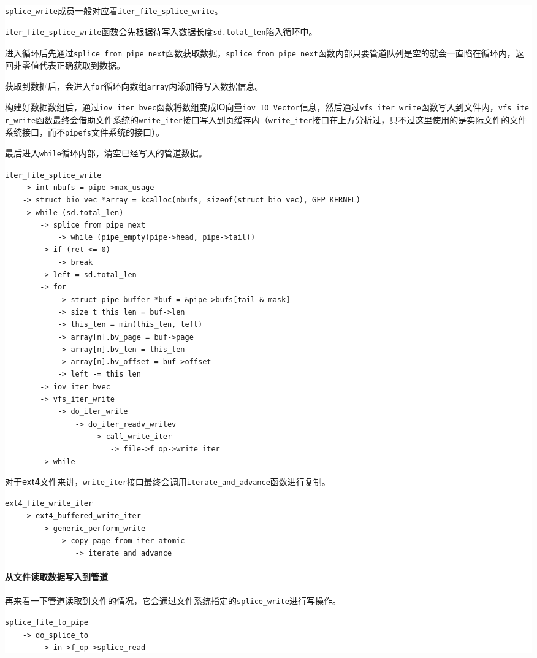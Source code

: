 `splice_write`成员一般对应着`iter_file_splice_write`。

`iter_file_splice_write`函数会先根据待写入数据长度`sd.total_len`陷入循环中。

进入循环后先通过`splice_from_pipe_next`函数获取数据，`splice_from_pipe_next`函数内部只要管道队列是空的就会一直陷在循环内，返回非零值代表正确获取到数据。

获取到数据后，会进入`for`循环向数组`array`内添加待写入数据信息。

构建好数据数组后，通过`iov_iter_bvec`函数将数组变成IO向量`iov IO Vector`信息，然后通过`vfs_iter_write`函数写入到文件内，`vfs_iter_write`函数最终会借助文件系统的`write_iter`接口写入到页缓存内（`write_iter`接口在上方分析过，只不过这里使用的是实际文件的文件系统接口，而不`pipefs`文件系统的接口）。

最后进入`while`循环内部，清空已经写入的管道数据。

```
iter_file_splice_write
	-> int nbufs = pipe->max_usage
	-> struct bio_vec *array = kcalloc(nbufs, sizeof(struct bio_vec), GFP_KERNEL)
	-> while (sd.total_len)
		-> splice_from_pipe_next
			-> while (pipe_empty(pipe->head, pipe->tail))
		-> if (ret <= 0)
			-> break
		-> left = sd.total_len
		-> for
			-> struct pipe_buffer *buf = &pipe->bufs[tail & mask]
			-> size_t this_len = buf->len
			-> this_len = min(this_len, left)
			-> array[n].bv_page = buf->page
			-> array[n].bv_len = this_len
			-> array[n].bv_offset = buf->offset
			-> left -= this_len
		-> iov_iter_bvec
		-> vfs_iter_write
			-> do_iter_write
				-> do_iter_readv_writev
					-> call_write_iter
						-> file->f_op->write_iter
		-> while
```

对于ext4文件来讲，`write_iter`接口最终会调用`iterate_and_advance`函数进行复制。

```
ext4_file_write_iter
	-> ext4_buffered_write_iter
		-> generic_perform_write
			-> copy_page_from_iter_atomic
				-> iterate_and_advance
```

#### 从文件读取数据写入到管道

再来看一下管道读取到文件的情况，它会通过文件系统指定的`splice_write`进行写操作。

```
splice_file_to_pipe
	-> do_splice_to
		-> in->f_op->splice_read
```
